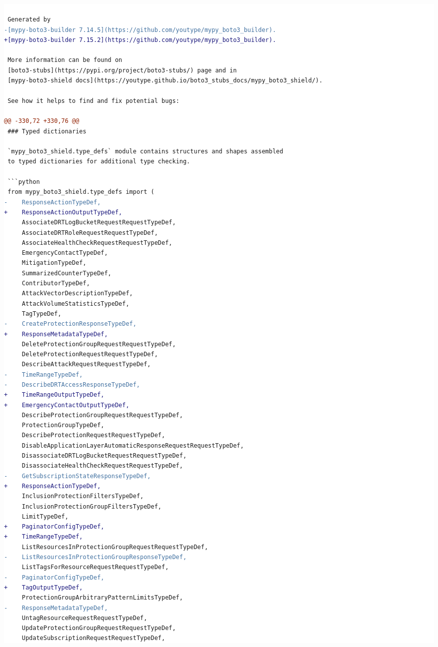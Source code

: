 ```diff
 
 Generated by
-[mypy-boto3-builder 7.14.5](https://github.com/youtype/mypy_boto3_builder).
+[mypy-boto3-builder 7.15.2](https://github.com/youtype/mypy_boto3_builder).
 
 More information can be found on
 [boto3-stubs](https://pypi.org/project/boto3-stubs/) page and in
 [mypy-boto3-shield docs](https://youtype.github.io/boto3_stubs_docs/mypy_boto3_shield/).
 
 See how it helps to find and fix potential bugs:
 
@@ -330,72 +330,76 @@
 ### Typed dictionaries
 
 `mypy_boto3_shield.type_defs` module contains structures and shapes assembled
 to typed dictionaries for additional type checking.
 
 ```python
 from mypy_boto3_shield.type_defs import (
-    ResponseActionTypeDef,
+    ResponseActionOutputTypeDef,
     AssociateDRTLogBucketRequestRequestTypeDef,
     AssociateDRTRoleRequestRequestTypeDef,
     AssociateHealthCheckRequestRequestTypeDef,
     EmergencyContactTypeDef,
     MitigationTypeDef,
     SummarizedCounterTypeDef,
     ContributorTypeDef,
     AttackVectorDescriptionTypeDef,
     AttackVolumeStatisticsTypeDef,
     TagTypeDef,
-    CreateProtectionResponseTypeDef,
+    ResponseMetadataTypeDef,
     DeleteProtectionGroupRequestRequestTypeDef,
     DeleteProtectionRequestRequestTypeDef,
     DescribeAttackRequestRequestTypeDef,
-    TimeRangeTypeDef,
-    DescribeDRTAccessResponseTypeDef,
+    TimeRangeOutputTypeDef,
+    EmergencyContactOutputTypeDef,
     DescribeProtectionGroupRequestRequestTypeDef,
     ProtectionGroupTypeDef,
     DescribeProtectionRequestRequestTypeDef,
     DisableApplicationLayerAutomaticResponseRequestRequestTypeDef,
     DisassociateDRTLogBucketRequestRequestTypeDef,
     DisassociateHealthCheckRequestRequestTypeDef,
-    GetSubscriptionStateResponseTypeDef,
+    ResponseActionTypeDef,
     InclusionProtectionFiltersTypeDef,
     InclusionProtectionGroupFiltersTypeDef,
     LimitTypeDef,
+    PaginatorConfigTypeDef,
+    TimeRangeTypeDef,
     ListResourcesInProtectionGroupRequestRequestTypeDef,
-    ListResourcesInProtectionGroupResponseTypeDef,
     ListTagsForResourceRequestRequestTypeDef,
-    PaginatorConfigTypeDef,
+    TagOutputTypeDef,
     ProtectionGroupArbitraryPatternLimitsTypeDef,
-    ResponseMetadataTypeDef,
     UntagResourceRequestRequestTypeDef,
     UpdateProtectionGroupRequestRequestTypeDef,
     UpdateSubscriptionRequestRequestTypeDef,
```